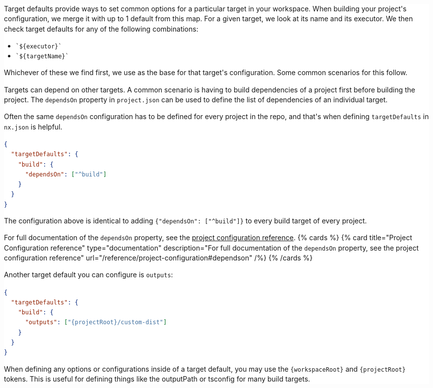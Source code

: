 Target defaults provide ways to set common options for a particular target in your workspace. When building your project's configuration, we merge it with up to 1 default from this map. For a given target, we look at its name and its executor. We then check target defaults for any of the following combinations:

- `` `${executor}` ``
- `` `${targetName}` ``

Whichever of these we find first, we use as the base for that target's configuration. Some common scenarios for this follow.

Targets can depend on other targets. A common scenario is having to build dependencies of a project first before
building the project. The `dependsOn` property in `project.json` can be used to define the list of dependencies of an
individual target.

Often the same `dependsOn` configuration has to be defined for every project in the repo, and that's when
defining `targetDefaults` in `nx.json` is helpful.

```json {% fileName="nx.json" %}
{
  "targetDefaults": {
    "build": {
      "dependsOn": ["^build"]
    }
  }
}
```

The configuration above is identical to adding `{"dependsOn": ["^build"]}` to every build target of every project.

For full documentation of the `dependsOn` property, see the [project configuration reference](/reference/project-configuration#dependson).
{% cards %}
{% card title="Project Configuration reference" type="documentation" description="For full documentation of the `dependsOn` property, see the project configuration reference" url="/reference/project-configuration#dependson" /%}
{% /cards %}

Another target default you can configure is `outputs`:

```json {% fileName="nx.json" %}
{
  "targetDefaults": {
    "build": {
      "outputs": ["{projectRoot}/custom-dist"]
    }
  }
}
```

When defining any options or configurations inside of a target default, you may use the `{workspaceRoot}` and `{projectRoot}` tokens. This is useful for defining things like the outputPath or tsconfig for many build targets.
